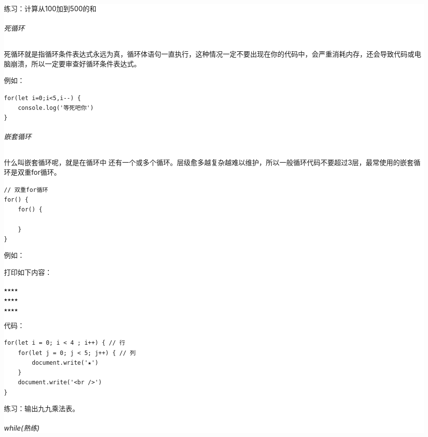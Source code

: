 

练习：计算从100加到500的和



###### 死循环

死循环就是指循环条件表达式永远为真，循环体语句一直执行，这种情况一定不要出现在你的代码中，会严重消耗内存，还会导致代码或电脑崩溃，所以一定要审查好循环条件表达式。

例如：

```
for(let i=0;i<5,i--) {
	console.log('等死吧你')
}
```





###### 嵌套循环

什么叫嵌套循环呢，就是在循环中 还有一个或多个循环。层级愈多越复杂越难以维护，所以一般循环代码不要超过3层，最常使用的嵌套循环是双重for循环。

```
// 双重for循环
for() {
	for() {
	
	}
}
```



例如：

打印如下内容：

```
★★★★
★★★★
★★★★
```

代码：

```
for(let i = 0; i < 4 ; i++) { // 行
	for(let j = 0; j < 5; j++) { // 列
		document.write('★')
	}
	document.write('<br />')
}
```



练习：输出九九乘法表。



###### while(熟练)
